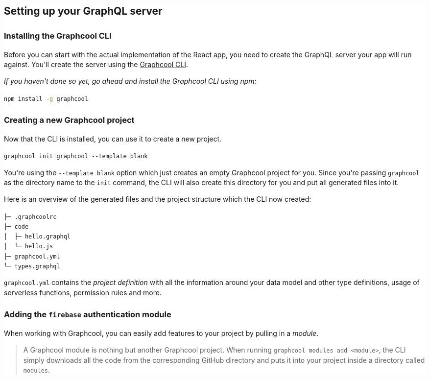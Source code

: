 </Instruction>


## Setting up your GraphQL server

### Installing the Graphcool CLI 

Before you can start with the actual implementation of the React app, you need to create the GraphQL server your app will run against. You'll create the server using the [Graphcool CLI](!alias-zboghez5go).

<Instruction>

*If you haven't done so yet, go ahead and install the Graphcool CLI using npm:*

```bash
npm install -g graphcool
```

</Instruction>

### Creating a new Graphcool project


<Instruction>

Now that the CLI is installed, you can use it to create a new project.

```bash(path="graphcool")
graphcool init graphcool --template blank
```

</Instruction>

You're using the `--template blank` option which just creates an empty Graphcool project for you. Since you're passing `graphcool` as the directory name to the `init` command, the CLI will also create this directory for you and put all generated files into it.

Here is an overview of the generated files and the project structure which the CLI now created:

```(nocopy)
├─ .graphcoolrc
├─ code
│  ├─ hello.graphql
│  └─ hello.js
├─ graphcool.yml
└─ types.graphql
```

`graphcool.yml` contains the _project definition_ with all the information around your data model and other type definitions, usage of serverless functions, permission rules and more.


### Adding the `firebase` authentication module

When working with Graphcool, you can easily add features to your project by pulling in a _module_. 

> A Graphcool module is nothing but another Graphcool project. When running `graphcool modules add <module>`, the CLI simply downloads all the code from the corresponding GitHub directory and puts it into your project inside a directory called `modules`.
